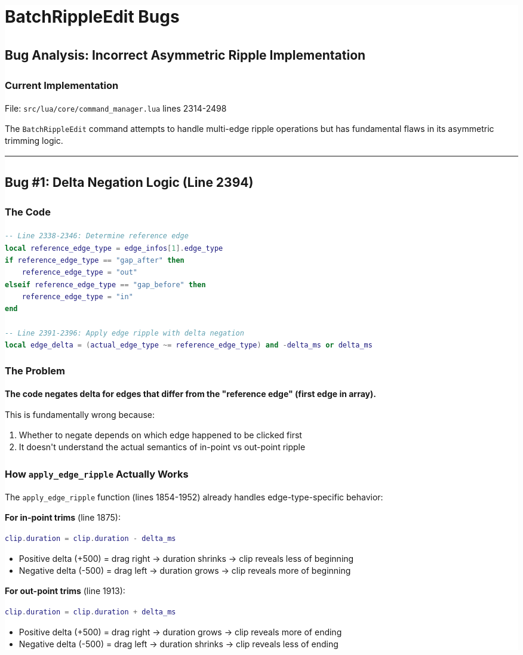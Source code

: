# BatchRippleEdit Bugs

## Bug Analysis: Incorrect Asymmetric Ripple Implementation

### Current Implementation

File: `src/lua/core/command_manager.lua` lines 2314-2498

The `BatchRippleEdit` command attempts to handle multi-edge ripple operations but has fundamental flaws in its asymmetric trimming logic.

---

## Bug #1: Delta Negation Logic (Line 2394)

### The Code

```lua
-- Line 2338-2346: Determine reference edge
local reference_edge_type = edge_infos[1].edge_type
if reference_edge_type == "gap_after" then
    reference_edge_type = "out"
elseif reference_edge_type == "gap_before" then
    reference_edge_type = "in"
end

-- Line 2391-2396: Apply edge ripple with delta negation
local edge_delta = (actual_edge_type ~= reference_edge_type) and -delta_ms or delta_ms
```

### The Problem

**The code negates delta for edges that differ from the "reference edge" (first edge in array).**

This is fundamentally wrong because:
1. Whether to negate depends on which edge happened to be clicked first
2. It doesn't understand the actual semantics of in-point vs out-point ripple

### How `apply_edge_ripple` Actually Works

The `apply_edge_ripple` function (lines 1854-1952) already handles edge-type-specific behavior:

**For in-point trims** (line 1875):
```lua
clip.duration = clip.duration - delta_ms
```
- Positive delta (+500) = drag right → duration shrinks → clip reveals less of beginning
- Negative delta (-500) = drag left → duration grows → clip reveals more of beginning

**For out-point trims** (line 1913):
```lua
clip.duration = clip.duration + delta_ms
```
- Positive delta (+500) = drag right → duration grows → clip reveals more of ending
- Negative delta (-500) = drag left → duration shrinks → clip reveals less of ending
